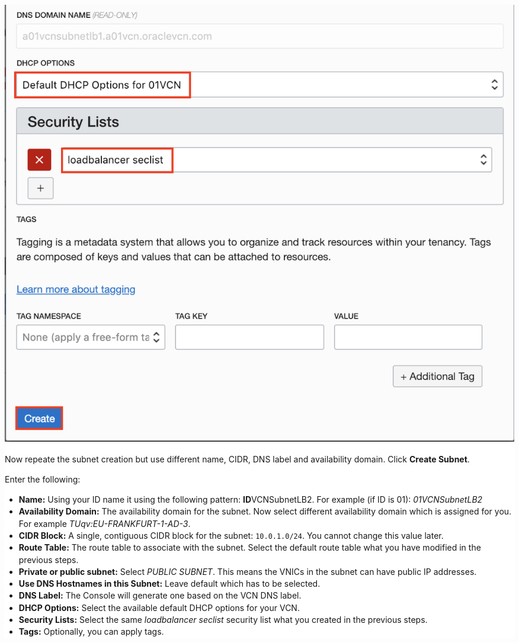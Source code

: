 ![alt text](images/029.oci.create.lb1.subnet.2.png)

Now repeate the subnet creation but use different name, CIDR, DNS label and availability domain. Click **Create Subnet**.

Enter the following:

- **Name:** Using your ID name it using the following pattern: **ID**VCNSubnetLB2. For example (if ID is 01): *01VCNSubnetLB2*
- **Availability Domain:** The availability domain for the subnet. Now select different availability domain which is assigned for you. For example *TUqv:EU-FRANKFURT-1-AD-3*.
- **CIDR Block:** A single, contiguous CIDR block for the subnet: `10.0.1.0/24`. You cannot change this value later.
- **Route Table:** The route table to associate with the subnet. Select the default route table what you have modified in the previous steps.
- **Private or public subnet:** Select *PUBLIC SUBNET*. This means the  VNICs in the subnet can have public IP addresses.
- **Use DNS Hostnames in this Subnet:** Leave default which has to be selected.
- **DNS Label:** The Console will generate one based on the VCN DNS label.
- **DHCP Options:** Select the available default DHCP options for your VCN.
- **Security Lists:** Select the same *loadbalancer seclist* security list what you created in the previous steps.
- **Tags:** Optionally, you can apply tags.
